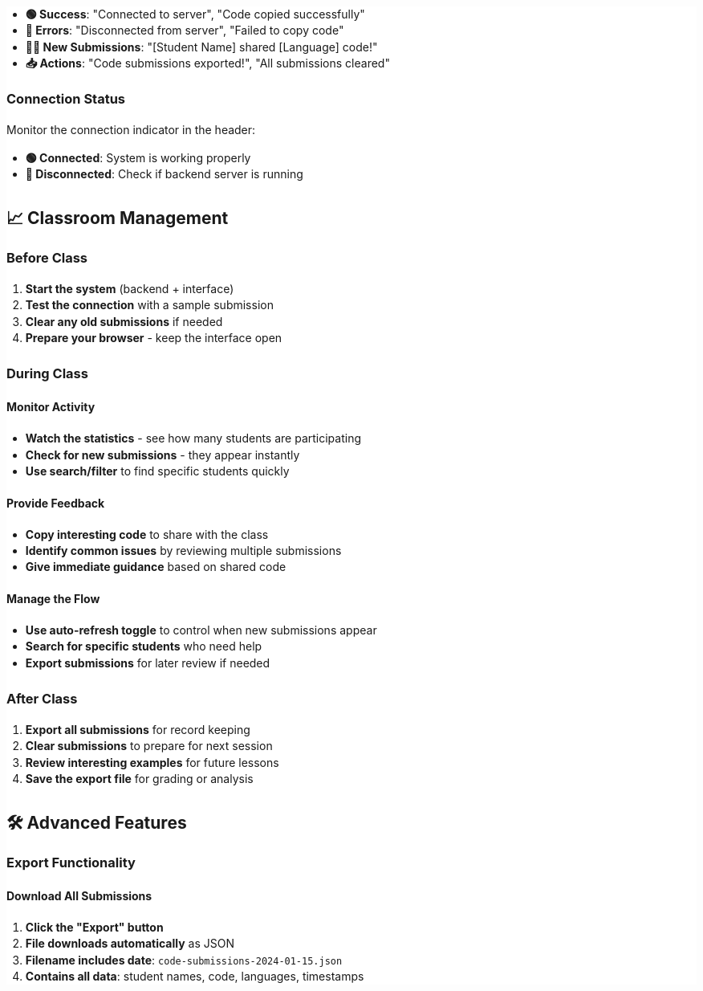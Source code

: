 - **🟢 Success**: "Connected to server", "Code copied successfully"
- **🔴 Errors**: "Disconnected from server", "Failed to copy code"
- **👨‍💻 New Submissions**: "[Student Name] shared [Language] code!"
- **📥 Actions**: "Code submissions exported!", "All submissions cleared"

### Connection Status

Monitor the connection indicator in the header:

- **🟢 Connected**: System is working properly
- **🔴 Disconnected**: Check if backend server is running

## 📈 Classroom Management

### Before Class

1. **Start the system** (backend + interface)
2. **Test the connection** with a sample submission
3. **Clear any old submissions** if needed
4. **Prepare your browser** - keep the interface open

### During Class

#### Monitor Activity
- **Watch the statistics** - see how many students are participating
- **Check for new submissions** - they appear instantly
- **Use search/filter** to find specific students quickly

#### Provide Feedback
- **Copy interesting code** to share with the class
- **Identify common issues** by reviewing multiple submissions
- **Give immediate guidance** based on shared code

#### Manage the Flow
- **Use auto-refresh toggle** to control when new submissions appear
- **Search for specific students** who need help
- **Export submissions** for later review if needed

### After Class

1. **Export all submissions** for record keeping
2. **Clear submissions** to prepare for next session
3. **Review interesting examples** for future lessons
4. **Save the export file** for grading or analysis

## 🛠️ Advanced Features

### Export Functionality

#### Download All Submissions
1. **Click the "Export" button**
2. **File downloads automatically** as JSON
3. **Filename includes date**: `code-submissions-2024-01-15.json`
4. **Contains all data**: student names, code, languages, timestamps
